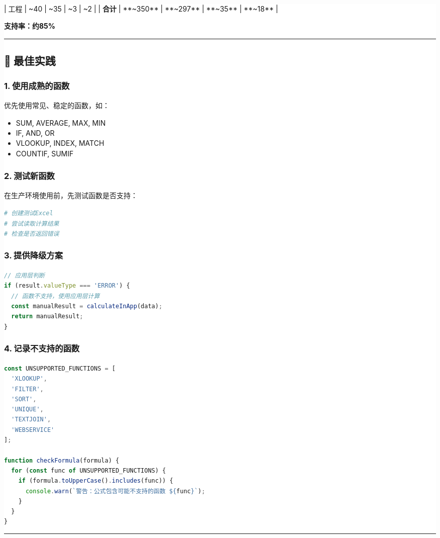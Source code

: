 | 工程 | ~40 | ~35 | ~3 | ~2 |
| **合计** | **~350** | **~297** | **~35** | **~18** |

**支持率：约85%**

---

## 🔧 最佳实践

### 1. 使用成熟的函数
优先使用常见、稳定的函数，如：
- SUM, AVERAGE, MAX, MIN
- IF, AND, OR
- VLOOKUP, INDEX, MATCH
- COUNTIF, SUMIF

### 2. 测试新函数
在生产环境使用前，先测试函数是否支持：
```bash
# 创建测试Excel
# 尝试读取计算结果
# 检查是否返回错误
```

### 3. 提供降级方案
```javascript
// 应用层判断
if (result.valueType === 'ERROR') {
  // 函数不支持，使用应用层计算
  const manualResult = calculateInApp(data);
  return manualResult;
}
```

### 4. 记录不支持的函数
```javascript
const UNSUPPORTED_FUNCTIONS = [
  'XLOOKUP',
  'FILTER',
  'SORT',
  'UNIQUE',
  'TEXTJOIN',
  'WEBSERVICE'
];

function checkFormula(formula) {
  for (const func of UNSUPPORTED_FUNCTIONS) {
    if (formula.toUpperCase().includes(func)) {
      console.warn(`警告：公式包含可能不支持的函数 ${func}`);
    }
  }
}
```

---